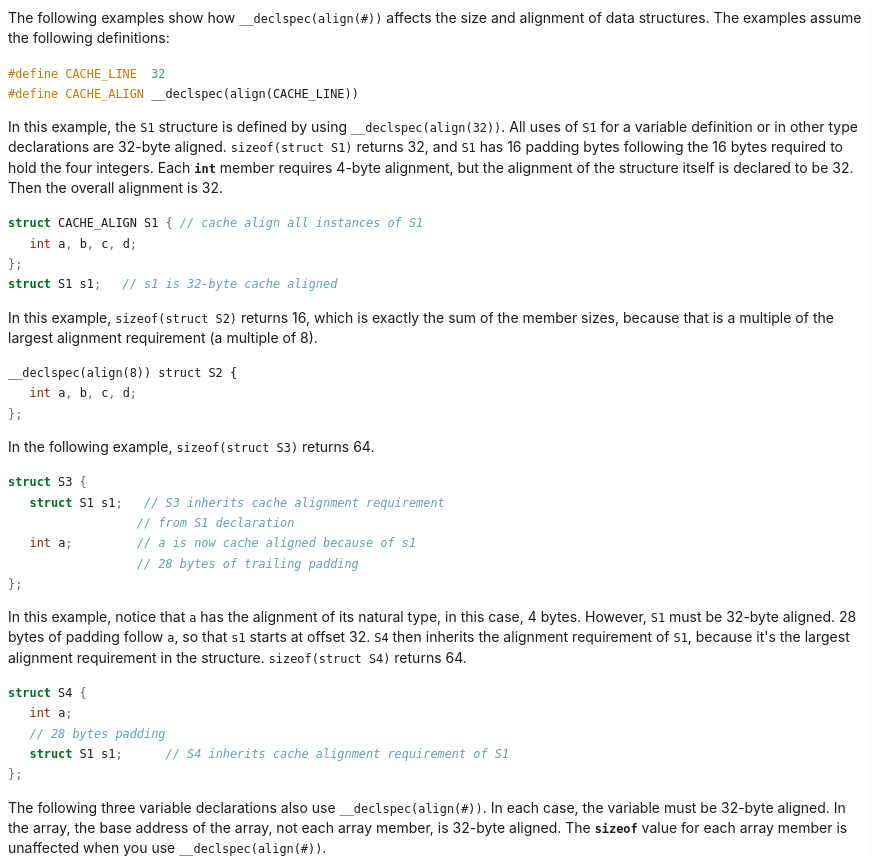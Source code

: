 The following examples show how `__declspec(align(#))` affects the size and alignment of data structures. The examples assume the following definitions:

```cpp
#define CACHE_LINE  32
#define CACHE_ALIGN __declspec(align(CACHE_LINE))
```

In this example, the `S1` structure is defined by using `__declspec(align(32))`. All uses of `S1` for a variable definition or in other type declarations are 32-byte aligned. `sizeof(struct S1)` returns 32, and `S1` has 16 padding bytes following the 16 bytes required to hold the four integers. Each **`int`** member requires 4-byte alignment, but the alignment of the structure itself is declared to be 32. Then the overall alignment is 32.

```cpp
struct CACHE_ALIGN S1 { // cache align all instances of S1
   int a, b, c, d;
};
struct S1 s1;   // s1 is 32-byte cache aligned
```

In this example, `sizeof(struct S2)` returns 16, which is exactly the sum of the member sizes, because that is a multiple of the largest alignment requirement (a multiple of 8).

```cpp
__declspec(align(8)) struct S2 {
   int a, b, c, d;
};
```

In the following example, `sizeof(struct S3)` returns 64.

```cpp
struct S3 {
   struct S1 s1;   // S3 inherits cache alignment requirement
                  // from S1 declaration
   int a;         // a is now cache aligned because of s1
                  // 28 bytes of trailing padding
};
```

In this example, notice that `a` has the alignment of its natural type, in this case, 4 bytes. However, `S1` must be 32-byte aligned. 28 bytes of padding follow `a`, so that `s1` starts at offset 32. `S4` then inherits the alignment requirement of `S1`, because it's the largest alignment requirement in the structure. `sizeof(struct S4)` returns 64.

```cpp
struct S4 {
   int a;
   // 28 bytes padding
   struct S1 s1;      // S4 inherits cache alignment requirement of S1
};
```

The following three variable declarations also use `__declspec(align(#))`. In each case, the variable must be 32-byte aligned. In the array, the base address of the array, not each array member, is 32-byte aligned. The **`sizeof`** value for each array member is unaffected when you use `__declspec(align(#))`.
